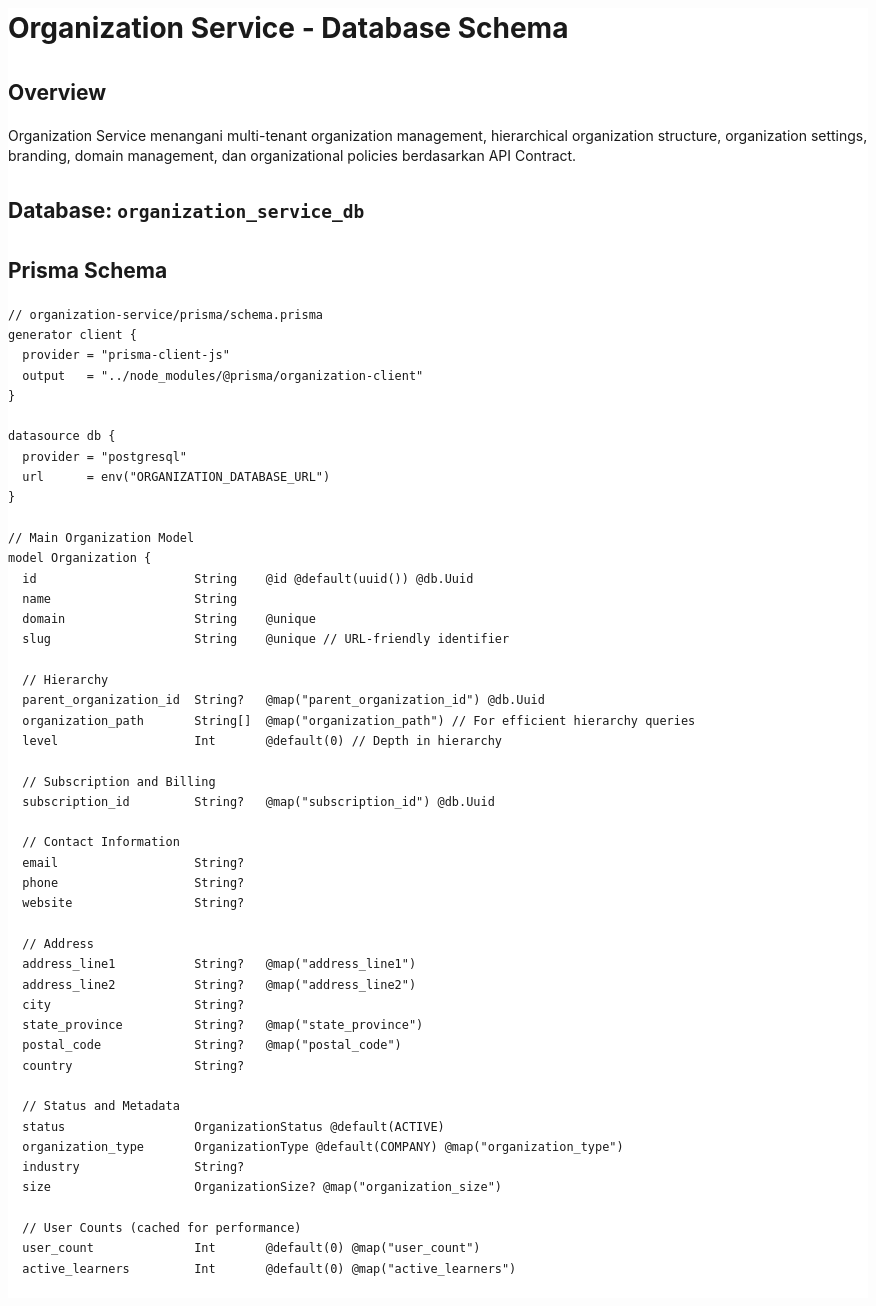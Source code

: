 # Organization Service - Database Schema

## Overview
Organization Service menangani multi-tenant organization management, hierarchical organization structure, organization settings, branding, domain management, dan organizational policies berdasarkan API Contract.

## Database: `organization_service_db`

## Prisma Schema

```prisma
// organization-service/prisma/schema.prisma
generator client {
  provider = "prisma-client-js"
  output   = "../node_modules/@prisma/organization-client"
}

datasource db {
  provider = "postgresql"
  url      = env("ORGANIZATION_DATABASE_URL")
}

// Main Organization Model
model Organization {
  id                      String    @id @default(uuid()) @db.Uuid
  name                    String
  domain                  String    @unique
  slug                    String    @unique // URL-friendly identifier
  
  // Hierarchy
  parent_organization_id  String?   @map("parent_organization_id") @db.Uuid
  organization_path       String[]  @map("organization_path") // For efficient hierarchy queries
  level                   Int       @default(0) // Depth in hierarchy
  
  // Subscription and Billing
  subscription_id         String?   @map("subscription_id") @db.Uuid
  
  // Contact Information
  email                   String?
  phone                   String?
  website                 String?
  
  // Address
  address_line1           String?   @map("address_line1")
  address_line2           String?   @map("address_line2")
  city                    String?
  state_province          String?   @map("state_province")
  postal_code             String?   @map("postal_code")
  country                 String?
  
  // Status and Metadata
  status                  OrganizationStatus @default(ACTIVE)
  organization_type       OrganizationType @default(COMPANY) @map("organization_type")
  industry                String?
  size                    OrganizationSize? @map("organization_size")
  
  // User Counts (cached for performance)
  user_count              Int       @default(0) @map("user_count")
  active_learners         Int       @default(0) @map("active_learners")
  
```